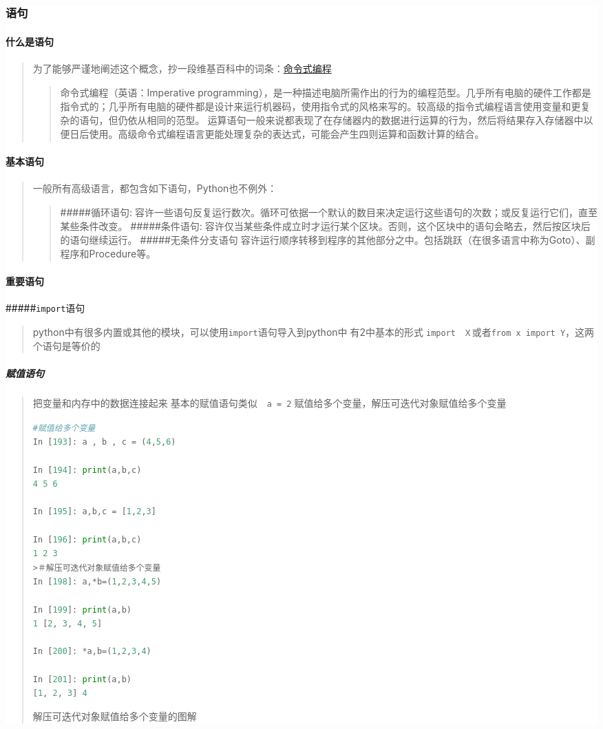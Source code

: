 ### 语句
#### 什么是语句
>为了能够严谨地阐述这个概念，抄一段维基百科中的词条：[命令式编程](https://zh.wikipedia.org/wiki/%E6%8C%87%E4%BB%A4%E5%BC%8F%E7%B7%A8%E7%A8%8B)
>>命令式编程（英语：Imperative programming），是一种描述电脑所需作出的行为的编程范型。几乎所有电脑的硬件工作都是指令式的；几乎所有电脑的硬件都是设计来运行机器码，使用指令式的风格来写的。较高级的指令式编程语言使用变量和更复杂的语句，但仍依从相同的范型。
运算语句一般来说都表现了在存储器内的数据进行运算的行为，然后将结果存入存储器中以便日后使用。高级命令式编程语言更能处理复杂的表达式，可能会产生四则运算和函数计算的结合。


#### 基本语句
>一般所有高级语言，都包含如下语句，Python也不例外：
>>#####循环语句:
>>容许一些语句反复运行数次。循环可依据一个默认的数目来决定运行这些语句的次数；或反复运行它们，直至某些条件改变。
>>#####条件语句:
>>容许仅当某些条件成立时才运行某个区块。否则，这个区块中的语句会略去，然后按区块后的语句继续运行。
>>#####无条件分支语句
>>容许运行顺序转移到程序的其他部分之中。包括跳跃（在很多语言中称为Goto）、副程序和Procedure等。

#### 重要语句
#####`import`语句
>python中有很多内置或其他的模块，可以使用`import`语句导入到python中
>有2中基本的形式
>`import　Ｘ`或者`from x import Y`，这两个语句是等价的


##### 赋值语句
> 把变量和内存中的数据连接起来
> 基本的赋值语句类似　`a = 2`
> 赋值给多个变量，解压可迭代对象赋值给多个变量
>```python
>#赋值给多个变量
>In [193]: a , b , c = (4,5,6)
>
>In [194]: print(a,b,c)
>4 5 6
>
>In [195]: a,b,c = [1,2,3]
>
>In [196]: print(a,b,c)
>1 2 3
>>＃解压可迭代对象赋值给多个变量
>In [198]: a,*b=(1,2,3,4,5)
>
>In [199]: print(a,b)
>1 [2, 3, 4, 5]
>
>In [200]: *a,b=(1,2,3,4)
>
>In [201]: print(a,b)
>[1, 2, 3] 4
>```
>解压可迭代对象赋值给多个变量的图解
>